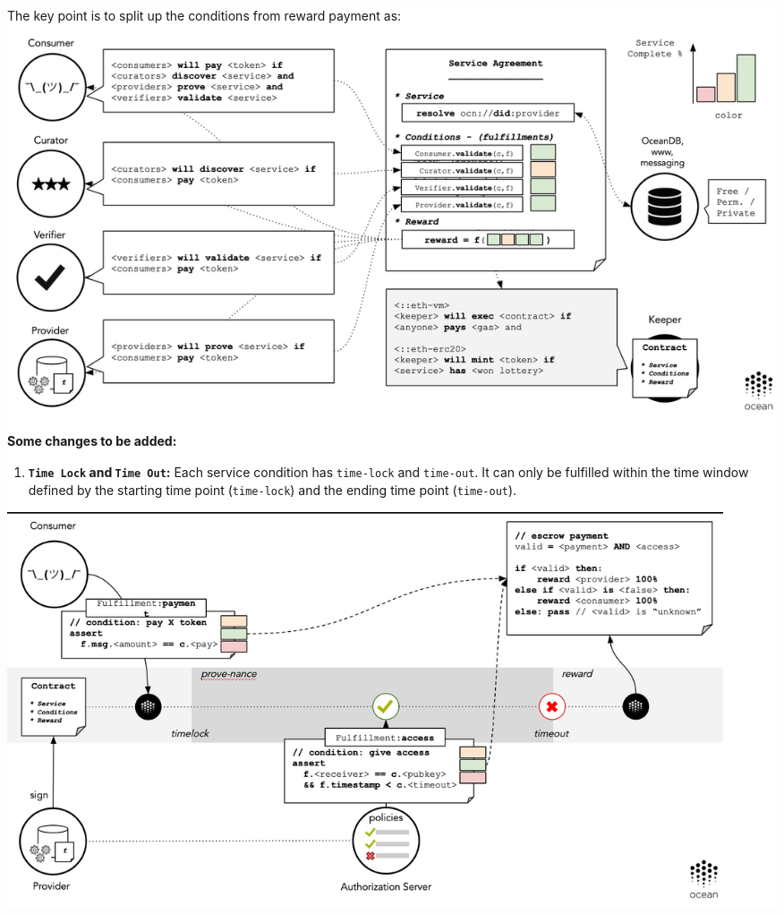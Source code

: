 The key point is to split up the conditions from reward payment as:
<img src="img/refactoring/SAOverview.jpg" width="1000" />


**Some changes to be added:**


1. **`Time Lock` and `Time Out`:** Each service condition has `time-lock` and `time-out`. It can only be fulfilled within the time window defined by the starting time point (`time-lock`) and the ending time point (`time-out`).
<img src="img/refactoring/lifecycle.jpg" width="800" />
